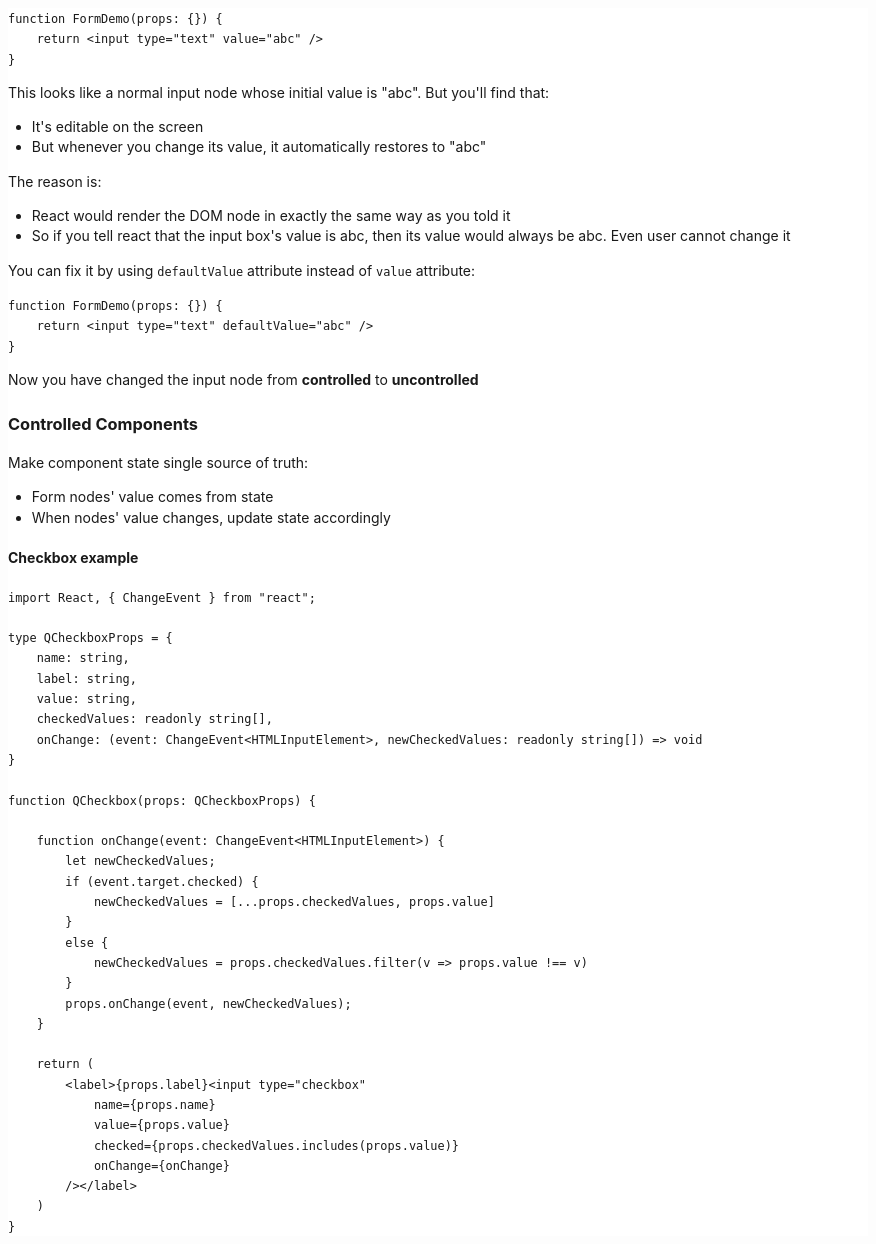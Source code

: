 ```tsx
function FormDemo(props: {}) {
	return <input type="text" value="abc" />
}
```

This looks like a normal input node whose initial value is "abc". But you'll find that:

- It's editable on the screen
- But whenever you change its value, it automatically restores to "abc"

The reason is:

- React would render the DOM node in exactly the same way as you told it
- So if you tell react that the input box's value is abc, then its value would always be abc. Even user cannot change it

You can fix it by using `defaultValue` attribute instead of `value` attribute:

```tsx
function FormDemo(props: {}) {
	return <input type="text" defaultValue="abc" />
}
```

Now you have changed the input node from **controlled**  to **uncontrolled**

### Controlled Components

Make component state single source of truth:

- Form nodes' value comes from state
- When nodes' value changes, update state accordingly

#### Checkbox example

```tsx
import React, { ChangeEvent } from "react";

type QCheckboxProps = {
	name: string,
	label: string,
	value: string,
	checkedValues: readonly string[],
	onChange: (event: ChangeEvent<HTMLInputElement>, newCheckedValues: readonly string[]) => void
}

function QCheckbox(props: QCheckboxProps) {

	function onChange(event: ChangeEvent<HTMLInputElement>) {
		let newCheckedValues;
		if (event.target.checked) {
			newCheckedValues = [...props.checkedValues, props.value]
		}
		else {
			newCheckedValues = props.checkedValues.filter(v => props.value !== v)
		}
		props.onChange(event, newCheckedValues);
	}

	return (
		<label>{props.label}<input type="checkbox"
			name={props.name}
			value={props.value}
			checked={props.checkedValues.includes(props.value)}
			onChange={onChange}
		/></label>
	)
}
```